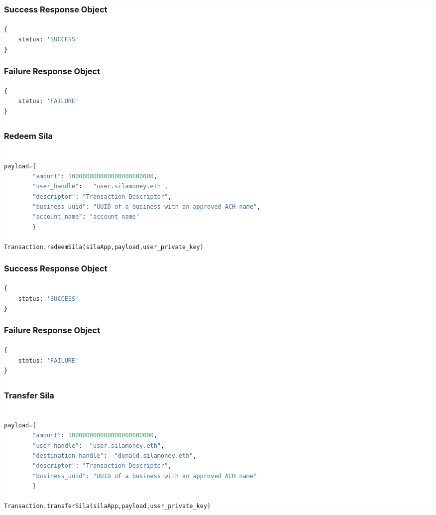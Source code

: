 ### Success Response Object

```python
{
    status: 'SUCCESS'
}
```

### Failure Response Object

```python
{
    status: 'FAILURE'
}
```

##

### Redeem Sila

```python

payload={
        "amount": 100000000000000000000000,
        "user_handle":   "user.silamoney.eth",
        "descriptor": "Transaction Descriptor",
        "business_uuid": "UUID of a business with an approved ACH name",
        "account_name": "account name"
        }

Transaction.redeemSila(silaApp,payload,user_private_key)

```

### Success Response Object

```python
{
    status: 'SUCCESS'
}
```

### Failure Response Object

```python
{
    status: 'FAILURE'
}
```

##

### Transfer Sila

```python

payload={
        "amount": 100000000000000000000000,
        "user_handle":  "user.silamoney.eth",
        "destination_handle":  "donald.silamoney.eth",
        "descriptor": "Transaction Descriptor",
        "business_uuid": "UUID of a business with an approved ACH name"
        }

Transaction.transferSila(silaApp,payload,user_private_key)

```
